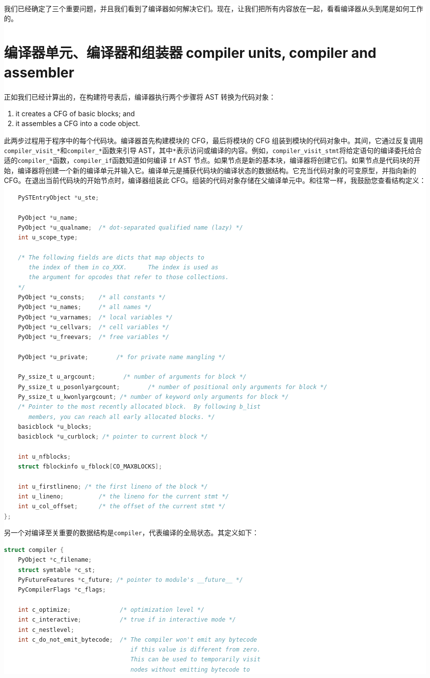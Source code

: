 ```c
```
我们已经确定了三个重要问题，并且我们看到了编译器如何解决它们。现在，让我们把所有内容放在一起，看看编译器从头到尾是如何工作的。

# 编译器单元、编译器和组装器 compiler units, compiler and assembler

正如我们已经计算出的，在构建符号表后，编译器执行两个步骤将 AST 转换为代码对象：
1. it creates a CFG of basic blocks; and
2. it assembles a CFG into a code object.
   
此两步过程用于程序中的每个代码块。编译器首先构建模块的 CFG，最后将模块的 CFG 组装到模块的代码对象中。其间，它通过反复调用`compiler_visit_*`和`compiler_*`函数来引导 AST，其中`*`表示访问或编译的内容。例如，`compiler_visit_stmt`将给定语句的编译委托给合适的`compiler_*`函数，`compiler_if`函数知道如何编译 `If` AST 节点。如果节点是新的基本块，编译器将创建它们。如果节点是代码块的开始，编译器将创建一个新的编译单元并输入它。编译单元是捕获代码块的编译状态的数据结构。它充当代码对象的可变原型，并指向新的 CFG。在退出当前代码块的开始节点时，编译器组装此 CFG。组装的代码对象存储在父编译单元中。和往常一样，我鼓励您查看结构定义：
```c
    PySTEntryObject *u_ste;

    PyObject *u_name;
    PyObject *u_qualname;  /* dot-separated qualified name (lazy) */
    int u_scope_type;

    /* The following fields are dicts that map objects to
       the index of them in co_XXX.      The index is used as
       the argument for opcodes that refer to those collections.
    */
    PyObject *u_consts;    /* all constants */
    PyObject *u_names;     /* all names */
    PyObject *u_varnames;  /* local variables */
    PyObject *u_cellvars;  /* cell variables */
    PyObject *u_freevars;  /* free variables */

    PyObject *u_private;        /* for private name mangling */

    Py_ssize_t u_argcount;        /* number of arguments for block */
    Py_ssize_t u_posonlyargcount;        /* number of positional only arguments for block */
    Py_ssize_t u_kwonlyargcount; /* number of keyword only arguments for block */
    /* Pointer to the most recently allocated block.  By following b_list
       members, you can reach all early allocated blocks. */
    basicblock *u_blocks;
    basicblock *u_curblock; /* pointer to current block */

    int u_nfblocks;
    struct fblockinfo u_fblock[CO_MAXBLOCKS];

    int u_firstlineno; /* the first lineno of the block */
    int u_lineno;          /* the lineno for the current stmt */
    int u_col_offset;      /* the offset of the current stmt */
};
```
另一个对编译至关重要的数据结构是`compiler`，代表编译的全局状态。其定义如下：
```c
struct compiler {
    PyObject *c_filename;
    struct symtable *c_st;
    PyFutureFeatures *c_future; /* pointer to module's __future__ */
    PyCompilerFlags *c_flags;

    int c_optimize;              /* optimization level */
    int c_interactive;           /* true if in interactive mode */
    int c_nestlevel;
    int c_do_not_emit_bytecode;  /* The compiler won't emit any bytecode
                                    if this value is different from zero.
                                    This can be used to temporarily visit
                                    nodes without emitting bytecode to
```